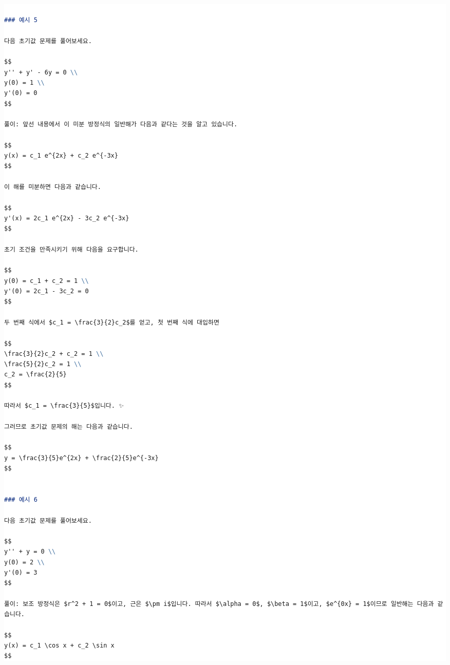 ```markdown

### 예시 5

다음 초기값 문제를 풀어보세요.

$$
y'' + y' - 6y = 0 \\
y(0) = 1 \\
y'(0) = 0
$$

풀이: 앞선 내용에서 이 미분 방정식의 일반해가 다음과 같다는 것을 알고 있습니다.

$$
y(x) = c_1 e^{2x} + c_2 e^{-3x}
$$

이 해를 미분하면 다음과 같습니다.

$$
y'(x) = 2c_1 e^{2x} - 3c_2 e^{-3x}
$$

초기 조건을 만족시키기 위해 다음을 요구합니다.

$$
y(0) = c_1 + c_2 = 1 \\
y'(0) = 2c_1 - 3c_2 = 0
$$

두 번째 식에서 $c_1 = \frac{3}{2}c_2$를 얻고, 첫 번째 식에 대입하면

$$
\frac{3}{2}c_2 + c_2 = 1 \\
\frac{5}{2}c_2 = 1 \\
c_2 = \frac{2}{5}
$$

따라서 $c_1 = \frac{3}{5}$입니다. ✨

그러므로 초기값 문제의 해는 다음과 같습니다.

$$
y = \frac{3}{5}e^{2x} + \frac{2}{5}e^{-3x}
$$


### 예시 6

다음 초기값 문제를 풀어보세요.

$$
y'' + y = 0 \\
y(0) = 2 \\
y'(0) = 3
$$

풀이: 보조 방정식은 $r^2 + 1 = 0$이고, 근은 $\pm i$입니다. 따라서 $\alpha = 0$, $\beta = 1$이고, $e^{0x} = 1$이므로 일반해는 다음과 같습니다.

$$
y(x) = c_1 \cos x + c_2 \sin x
$$
```